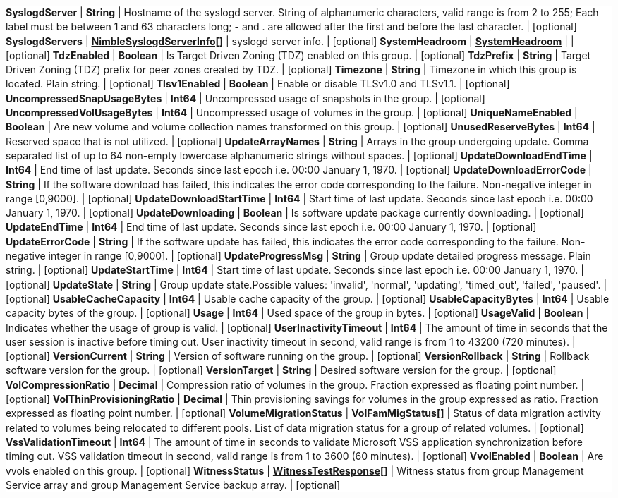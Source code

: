 **SyslogdServer** | **String** | Hostname of the syslogd server. String of alphanumeric characters, valid range is from 2 to 255; Each label must be between 1 and 63 characters long; - and . are allowed after the first and before the last character. | [optional] 
**SyslogdServers** | [**NimbleSyslogdServerInfo[]**](NimbleSyslogdServerInfo.md) | syslogd server info. | [optional] 
**SystemHeadroom** | [**SystemHeadroom**](SystemHeadroom.md) |  | [optional] 
**TdzEnabled** | **Boolean** | Is Target Driven Zoning (TDZ) enabled on this group. | [optional] 
**TdzPrefix** | **String** | Target Driven Zoning (TDZ) prefix for peer zones created by TDZ. | [optional] 
**Timezone** | **String** | Timezone in which this group is located. Plain string. | [optional] 
**Tlsv1Enabled** | **Boolean** | Enable or disable TLSv1.0 and TLSv1.1. | [optional] 
**UncompressedSnapUsageBytes** | **Int64** | Uncompressed usage of snapshots in the group. | [optional] 
**UncompressedVolUsageBytes** | **Int64** | Uncompressed usage of volumes in the group. | [optional] 
**UniqueNameEnabled** | **Boolean** | Are new volume and volume collection names transformed on this group. | [optional] 
**UnusedReserveBytes** | **Int64** | Reserved space that is not utilized. | [optional] 
**UpdateArrayNames** | **String** | Arrays in the group undergoing update. Comma separated list of up to 64 non-empty lowercase alphanumeric strings without spaces. | [optional] 
**UpdateDownloadEndTime** | **Int64** | End time of last update. Seconds since last epoch i.e. 00:00 January 1, 1970. | [optional] 
**UpdateDownloadErrorCode** | **String** | If the software download has failed, this indicates the error code corresponding to the failure. Non-negative integer in range [0,9000]. | [optional] 
**UpdateDownloadStartTime** | **Int64** | Start time of last update. Seconds since last epoch i.e. 00:00 January 1, 1970. | [optional] 
**UpdateDownloading** | **Boolean** | Is software update package currently downloading. | [optional] 
**UpdateEndTime** | **Int64** | End time of last update. Seconds since last epoch i.e. 00:00 January 1, 1970. | [optional] 
**UpdateErrorCode** | **String** | If the software update has failed, this indicates the error code corresponding to the failure. Non-negative integer in range [0,9000]. | [optional] 
**UpdateProgressMsg** | **String** | Group update detailed progress message. Plain string. | [optional] 
**UpdateStartTime** | **Int64** | Start time of last update. Seconds since last epoch i.e. 00:00 January 1, 1970. | [optional] 
**UpdateState** | **String** | Group update state.Possible values: &#39;invalid&#39;, &#39;normal&#39;, &#39;updating&#39;, &#39;timed_out&#39;, &#39;failed&#39;, &#39;paused&#39;. | [optional] 
**UsableCacheCapacity** | **Int64** | Usable cache capacity of the group. | [optional] 
**UsableCapacityBytes** | **Int64** | Usable capacity bytes of the group. | [optional] 
**Usage** | **Int64** | Used space of the group in bytes. | [optional] 
**UsageValid** | **Boolean** | Indicates whether the usage of group is valid. | [optional] 
**UserInactivityTimeout** | **Int64** | The amount of time in seconds that the user session is inactive before timing out. User inactivity timeout in second, valid range is from 1 to 43200 (720 minutes). | [optional] 
**VersionCurrent** | **String** | Version of software running on the group. | [optional] 
**VersionRollback** | **String** | Rollback software version for the group. | [optional] 
**VersionTarget** | **String** | Desired software version for the group. | [optional] 
**VolCompressionRatio** | **Decimal** | Compression ratio of volumes in the group. Fraction expressed as floating point number. | [optional] 
**VolThinProvisioningRatio** | **Decimal** | Thin provisioning savings for volumes in the group expressed as ratio. Fraction expressed as floating point number. | [optional] 
**VolumeMigrationStatus** | [**VolFamMigStatus[]**](VolFamMigStatus.md) | Status of data migration activity related to volumes being relocated to different pools. List of data migration status for a group of related volumes. | [optional] 
**VssValidationTimeout** | **Int64** | The amount of time in seconds to validate Microsoft VSS application synchronization before timing out. VSS validation timeout in second, valid range is from 1 to 3600 (60 minutes). | [optional] 
**VvolEnabled** | **Boolean** | Are vvols enabled on this group. | [optional] 
**WitnessStatus** | [**WitnessTestResponse[]**](WitnessTestResponse.md) | Witness status from group Management Service array and group Management Service backup array. | [optional] 
